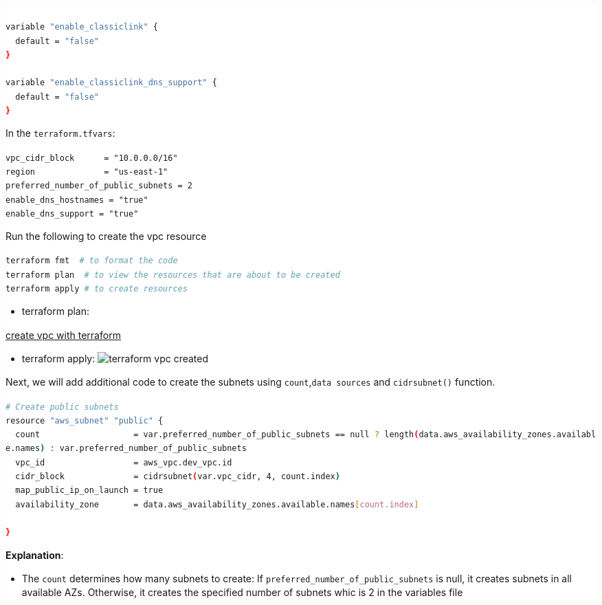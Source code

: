```sh

variable "enable_classiclink" {
  default = "false"
}

variable "enable_classiclink_dns_support" {
  default = "false"
}

```

In the `terraform.tfvars`:

```
vpc_cidr_block      = "10.0.0.0/16"
region              = "us-east-1"
preferred_number_of_public_subnets = 2
enable_dns_hostnames = "true"
enable_dns_support = "true"

```
Run the following to create the vpc resource
```sh
terraform fmt  # to format the code  
terraform plan  # to view the resources that are about to be created
terraform apply # to create resources
```

- terraform plan:

[create vpc with terraform](https://github.com/laraadeboye/Steghub-Devops-Cloud-Engineer/blob/docs/update-readme/AUTOMATE-INFRA-WITH-TERRAFORM-1/images/create%20vpc%20with%20terraform.png)


- terraform apply:
![terraform vpc created](https://github.com/laraadeboye/Steghub-Devops-Cloud-Engineer/blob/docs/update-readme/AUTOMATE-INFRA-WITH-TERRAFORM-1/images/terraform%20vpc%20created.png)

Next, we will add additional code to create the subnets using `count`,`data sources` and `cidrsubnet()` function.

```sh
# Create public subnets
resource "aws_subnet" "public" {
  count                   = var.preferred_number_of_public_subnets == null ? length(data.aws_availability_zones.available.names) : var.preferred_number_of_public_subnets
  vpc_id                  = aws_vpc.dev_vpc.id
  cidr_block              = cidrsubnet(var.vpc_cidr, 4, count.index)
  map_public_ip_on_launch = true
  availability_zone       = data.aws_availability_zones.available.names[count.index]

}
```
**Explanation**:
- The `count` determines how many subnets to create:
If `preferred_number_of_public_subnets` is null, it creates subnets in all available AZs.
Otherwise, it creates the specified number of subnets whic is 2 in the variables file
